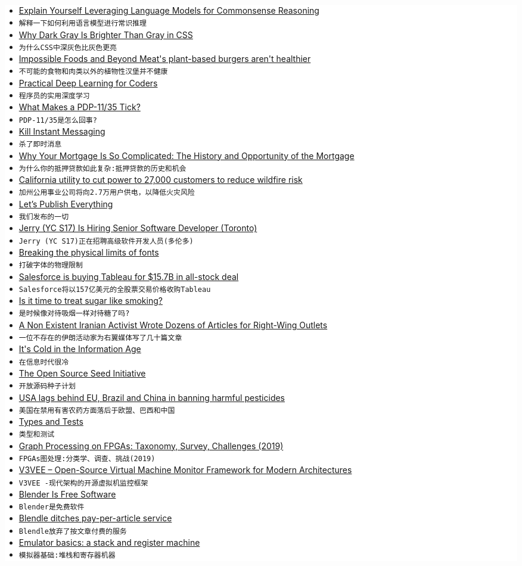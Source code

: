 - [Explain Yourself Leveraging Language Models for Commonsense Reasoning](https://arxiv.org/abs/1906.02361)
- `解释一下如何利用语言模型进行常识推理`
- [Why Dark Gray Is Brighter Than Gray in CSS](https://medium.com/commitlog/why-dark-gray-is-brighter-than-gray-on-the-web-cab5b933ec1a)
- `为什么CSS中深灰色比灰色更亮`
- [Impossible Foods and Beyond Meat&#39;s plant-based burgers aren&#39;t healthier](https://www.businessinsider.com/beyond-burger-vs-impossible-burger-vs-fast-food-burger-nutrition-2019-6)
- `不可能的食物和肉类以外的植物性汉堡并不健康`
- [Practical Deep Learning for Coders](https://course.fast.ai/index.html)
- `程序员的实用深度学习`
- [What Makes a PDP-11/35 Tick?](https://loomcom.com/blog/0044_what_makes_a_pdp_11_35_tick.html)
- `PDP-11/35是怎么回事?`
- [Kill Instant Messaging](https://dpc.pw/kill-instant-messaging)
- `杀了即时消息`
- [Why Your Mortgage Is So Complicated: The History and Opportunity of the Mortgage](https://a16z.com/2019/05/31/why-your-mortgage-is-so-complicated-the-history-and-opportunity-of-the-modern-mortgage/)
- `为什么你的抵押贷款如此复杂:抵押贷款的历史和机会`
- [California utility to cut power to 27,000 customers to reduce wildfire risk](https://www.reuters.com/article/us-california-wildfire-pg-e/california-utility-to-cut-power-to-27000-customers-to-reduce-wildfire-risk-idUSKCN1T90I1)
- `加州公用事业公司将向2.7万用户供电，以降低火灾风险`
- [Let’s Publish Everything](https://statmodeling.stat.columbia.edu/2019/05/29/lets-publish-everything/)
- `我们发布的一切`
- [Jerry (YC S17) Is Hiring Senior Software Developer (Toronto)](https://jerry.workable.com/j/089F60DE31)
- `Jerry (YC S17)正在招聘高级软件开发人员(多伦多)`
- [Breaking the physical limits of fonts](https://github.com/graphitemaster/breaking_the_physical_limits_of_fonts#breaking-the-physical-limits-of-fonts)
- `打破字体的物理限制`
- [Salesforce is buying Tableau for $15.7B in all-stock deal](https://techcrunch.com/2019/06/10/salesforce-is-buying-data-visualization-company-tableau-for-15-7b-in-all-stock-deal/)
- `Salesforce将以157亿美元的全股票交易价格收购Tableau`
- [Is it time to treat sugar like smoking?](https://www.bbc.com/news/health-48499195)
- `是时候像对待吸烟一样对待糖了吗?`
- [A Non Existent Iranian Activist Wrote Dozens of Articles for Right-Wing Outlets](https://theintercept.com/2019/06/09/heshmat-alavi-fake-iran-mek/)
- `一位不存在的伊朗活动家为右翼媒体写了几十篇文章`
- [It&#39;s Cold in the Information Age](https://natalian.org/2019/01/07/Winter/)
- `在信息时代很冷`
- [The Open Source Seed Initiative](https://osseeds.org/)
- `开放源码种子计划`
- [USA lags behind EU, Brazil and China in banning harmful pesticides](https://m.phys.org/news/2019-06-usa-lags-eu-brazil-china.html)
- `美国在禁用有害农药方面落后于欧盟、巴西和中国`
- [Types and Tests](http://blog.cleancoder.com/uncle-bob/2019/06/08/TestsAndTypes.html)
- `类型和测试`
- [Graph Processing on FPGAs: Taxonomy, Survey, Challenges (2019)](https://arxiv.org/abs/1903.06697)
- `FPGAs图处理:分类学、调查、挑战(2019)`
- [V3VEE – Open-Source Virtual Machine Monitor Framework for Modern Architectures](http://v3vee.org/)
- `V3VEE -现代架构的开源虚拟机监控框架`
- [Blender Is Free Software](https://code.blender.org/2019/06/blender-is-free-software/)
- `Blender是免费软件`
- [Blendle ditches pay-per-article service](https://www.dutchnews.nl/news/2019/06/dutch-news-aggregate-website-blendle-ditches-pay-per-article-service/)
- `Blendle放弃了按文章付费的服务`
- [Emulator basics: a stack and register machine](http://notes.eatonphil.com/emulator-basics-a-stack-and-register-machine.html)
- `模拟器基础:堆栈和寄存器机器`